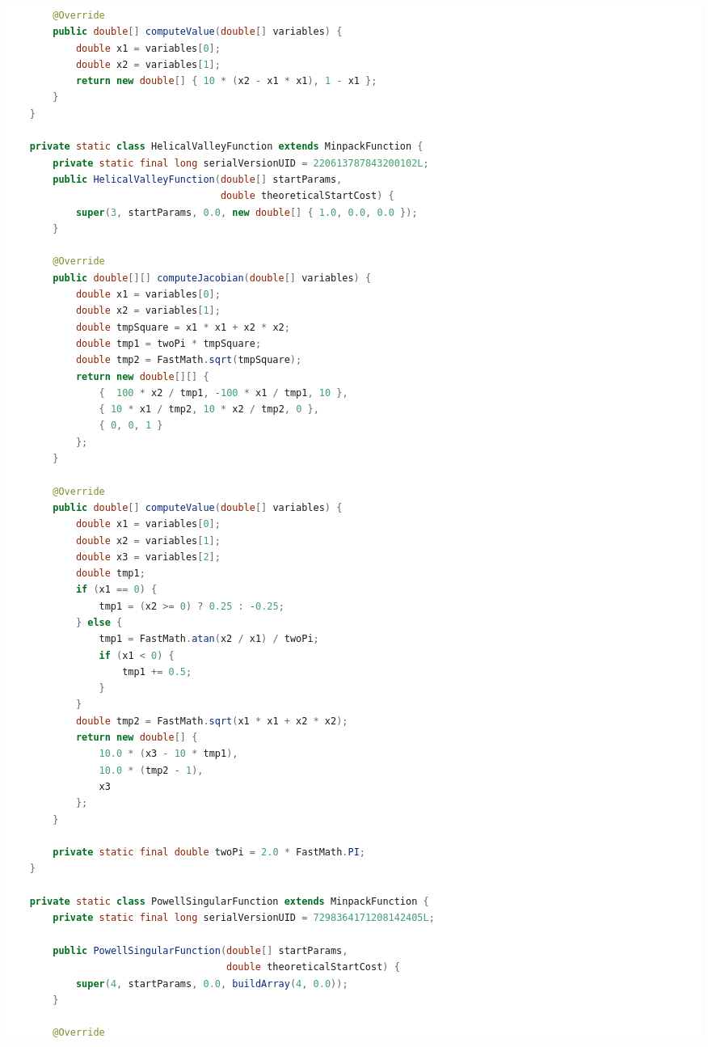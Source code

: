 ```java
        @Override
        public double[] computeValue(double[] variables) {
            double x1 = variables[0];
            double x2 = variables[1];
            return new double[] { 10 * (x2 - x1 * x1), 1 - x1 };
        }
    }

    private static class HelicalValleyFunction extends MinpackFunction {
        private static final long serialVersionUID = 220613787843200102L;
        public HelicalValleyFunction(double[] startParams,
                                     double theoreticalStartCost) {
            super(3, startParams, 0.0, new double[] { 1.0, 0.0, 0.0 });
        }

        @Override
        public double[][] computeJacobian(double[] variables) {
            double x1 = variables[0];
            double x2 = variables[1];
            double tmpSquare = x1 * x1 + x2 * x2;
            double tmp1 = twoPi * tmpSquare;
            double tmp2 = FastMath.sqrt(tmpSquare);
            return new double[][] {
                {  100 * x2 / tmp1, -100 * x1 / tmp1, 10 },
                { 10 * x1 / tmp2, 10 * x2 / tmp2, 0 },
                { 0, 0, 1 }
            };
        }

        @Override
        public double[] computeValue(double[] variables) {
            double x1 = variables[0];
            double x2 = variables[1];
            double x3 = variables[2];
            double tmp1;
            if (x1 == 0) {
                tmp1 = (x2 >= 0) ? 0.25 : -0.25;
            } else {
                tmp1 = FastMath.atan(x2 / x1) / twoPi;
                if (x1 < 0) {
                    tmp1 += 0.5;
                }
            }
            double tmp2 = FastMath.sqrt(x1 * x1 + x2 * x2);
            return new double[] {
                10.0 * (x3 - 10 * tmp1),
                10.0 * (tmp2 - 1),
                x3
            };
        }

        private static final double twoPi = 2.0 * FastMath.PI;
    }

    private static class PowellSingularFunction extends MinpackFunction {
        private static final long serialVersionUID = 7298364171208142405L;

        public PowellSingularFunction(double[] startParams,
                                      double theoreticalStartCost) {
            super(4, startParams, 0.0, buildArray(4, 0.0));
        }

        @Override
```
